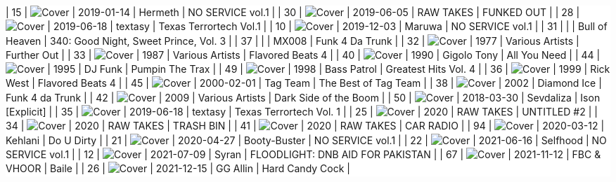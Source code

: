 | 15 | ![Cover](https://i.discogs.com/KokeA7jBuryeRjnD2WXtlaoHOhjDagJIYkPumTdYdM4/rs:fit/g:sm/q:40/h:150/w:150/czM6Ly9kaXNjb2dz/LWRhdGFiYXNlLWlt/YWdlcy9SLTE0MTky/MDg1LTE1Njk1OTY3/NzYtMjk3OC5qcGVn.jpeg) | 2019-01-14 | Hermeth | NO SERVICE vol.1 |
| 30 | ![Cover](https://i.discogs.com/qKLMHqfyrIBB5j-IdJpZ0w3fFSknnswiI5GAVJ0tfkE/rs:fit/g:sm/q:40/h:150/w:150/czM6Ly9kaXNjb2dz/LWRhdGFiYXNlLWlt/YWdlcy9SLTE1MzY5/OTMyLTE1OTA0MjUx/MzAtMTE4OC5qcGVn.jpeg) | 2019-06-05 | RAW TAKES | FUNKED OUT |
| 28 | ![Cover](https://i.discogs.com/qo6-KgeTRB9ox6Ud9yUx9xqvhhfM46JSPIBvLPx8d8w/rs:fit/g:sm/q:40/h:150/w:150/czM6Ly9kaXNjb2dz/LWRhdGFiYXNlLWlt/YWdlcy9SLTEzNzc1/MzE2LTE1NjA4NTc0/MjktMjMyMC5qcGVn.jpeg) | 2019-06-18 | textasy | Texas Terrortech Vol.1 |
| 10 | ![Cover](https://i.discogs.com/zPdRC2jsGSYNFG6e9eDNvSY2rZIHiZt7DN7sseNT1ZA/rs:fit/g:sm/q:40/h:150/w:150/czM6Ly9kaXNjb2dz/LWRhdGFiYXNlLWlt/YWdlcy9SLTE0NDgw/OTU5LTE1ODE3NTUx/MzUtMjQ5MC5qcGVn.jpeg) | 2019-12-03 | Maruwa | NO SERVICE vol.1 |
| 31 |  |  | Bull of Heaven | 340: Good Night, Sweet Prince, Vol. 3 |
| 37 |  |  | MX008 | Funk 4 Da Trunk |
| 32 | ![Cover](https://i.discogs.com/pVjf6F2mELuLRJpR1g3AK3mcjvziMUJ3gHhzoDEFKe8/rs:fit/g:sm/q:40/h:150/w:150/czM6Ly9kaXNjb2dz/LWRhdGFiYXNlLWlt/YWdlcy9SLTEzMDE3/LTE2NDc5NjEwMDgt/NjcwMS5qcGVn.jpeg) | 1977 | Various Artists | Further Out |
| 33 | ![Cover](https://i.discogs.com/pVjf6F2mELuLRJpR1g3AK3mcjvziMUJ3gHhzoDEFKe8/rs:fit/g:sm/q:40/h:150/w:150/czM6Ly9kaXNjb2dz/LWRhdGFiYXNlLWlt/YWdlcy9SLTEzMDE3/LTE2NDc5NjEwMDgt/NjcwMS5qcGVn.jpeg) | 1987 | Various Artists | Flavored Beats 4 |
| 40 | ![Cover](https://i.discogs.com/lotYBeu_1tJiNZhk5-I9U8zWajocX_l-bD6Jgbk2s3k/rs:fit/g:sm/q:40/h:150/w:150/czM6Ly9kaXNjb2dz/LWRhdGFiYXNlLWlt/YWdlcy9SLTIwOTQ1/OTgtMTYyNjExOTQy/NC05NDEzLmpwZWc.jpeg) | 1990 | Gigolo Tony | All You Need |
| 44 | ![Cover](https://i.discogs.com/noa0eqK35mZJoRLHBvEeeVseNxc8z49qPXbgxMeMIJw/rs:fit/g:sm/q:40/h:150/w:150/czM6Ly9kaXNjb2dz/LWRhdGFiYXNlLWlt/YWdlcy9SLTU3Njgw/OS0xNTkwNDAzMjc0/LTYxNTUuanBlZw.jpeg) | 1995 | DJ Funk | Pumpin The Trax |
| 49 | ![Cover](https://i.discogs.com/erb9jyYysK8g1hLToHu8Jgw3JYyShrpi8glUqWTMJ_g/rs:fit/g:sm/q:40/h:150/w:150/czM6Ly9kaXNjb2dz/LWRhdGFiYXNlLWlt/YWdlcy9SLTUyMTEx/MTQtMTQyNDA5MDA0/Mi04OTg2LmpwZWc.jpeg) | 1998 | Bass Patrol | Greatest Hits Vol. 4 |
| 36 | ![Cover](https://i.discogs.com/DGRBwh2xQBNg6OIOsfN-2LG7Z0DVLQxPaXTnOjlWgNg/rs:fit/g:sm/q:40/h:150/w:150/czM6Ly9kaXNjb2dz/LWRhdGFiYXNlLWlt/YWdlcy9SLTE3MTIw/NC0xNTg2OTEzMzA0/LTQ5NDkuanBlZw.jpeg) | 1999 | Rick West | Flavored Beats 4 |
| 45 | ![Cover](https://i.discogs.com/oDnO8NzuT9cebmKWIVeEFpBJ0ZhEiuDN6hrpY43REJQ/rs:fit/g:sm/q:40/h:150/w:150/czM6Ly9kaXNjb2dz/LWRhdGFiYXNlLWlt/YWdlcy9SLTEwMzcw/ODU3LTE0OTkzNjY0/NjQtNDQ5MC5qcGVn.jpeg) | 2000-02-01 | Tag Team | The Best of Tag Team |
| 38 | ![Cover](https://i.discogs.com/mqDHK3Lb4zarRlUQxHpPVOLat4126qnrREjIauTy8gc/rs:fit/g:sm/q:40/h:150/w:150/czM6Ly9kaXNjb2dz/LWRhdGFiYXNlLWlt/YWdlcy9SLTE4OTI3/MS0xMTU1NzYxNDUw/LmpwZWc.jpeg) | 2002 | Diamond Ice | Funk 4 da Trunk |
| 42 | ![Cover](https://i.discogs.com/MbWVsSLnwj-G-tffY6M_XR_Lns6zQ8fsnky6iCInRMU/rs:fit/g:sm/q:40/h:150/w:150/czM6Ly9kaXNjb2dz/LWRhdGFiYXNlLWlt/YWdlcy9SLTQ3ODMy/NzMtMTQzOTAzOTEz/MS04MDExLmpwZWc.jpeg) | 2009 | Various Artists | Dark Side of the Boom |
| 50 | ![Cover](https://i.discogs.com/oOgQEmV6vPn77npqEilraDSc771IjNvxMxw7cJ-mM4s/rs:fit/g:sm/q:40/h:150/w:150/czM6Ly9kaXNjb2dz/LWRhdGFiYXNlLWlt/YWdlcy9SLTExODAy/OTkyLTE1MjI2NDk3/OTUtOTQwNS5qcGVn.jpeg) | 2018-03-30 | Sevdaliza | Ison [Explicit] |
| 35 | ![Cover](https://i.discogs.com/qo6-KgeTRB9ox6Ud9yUx9xqvhhfM46JSPIBvLPx8d8w/rs:fit/g:sm/q:40/h:150/w:150/czM6Ly9kaXNjb2dz/LWRhdGFiYXNlLWlt/YWdlcy9SLTEzNzc1/MzE2LTE1NjA4NTc0/MjktMjMyMC5qcGVn.jpeg) | 2019-06-18 | textasy | Texas Terrortech Vol. 1 |
| 25 | ![Cover](https://i.discogs.com/qKLMHqfyrIBB5j-IdJpZ0w3fFSknnswiI5GAVJ0tfkE/rs:fit/g:sm/q:40/h:150/w:150/czM6Ly9kaXNjb2dz/LWRhdGFiYXNlLWlt/YWdlcy9SLTE1MzY5/OTMyLTE1OTA0MjUx/MzAtMTE4OC5qcGVn.jpeg) | 2020 | RAW TAKES | UNTITLED #2 |
| 34 | ![Cover](https://i.discogs.com/qKLMHqfyrIBB5j-IdJpZ0w3fFSknnswiI5GAVJ0tfkE/rs:fit/g:sm/q:40/h:150/w:150/czM6Ly9kaXNjb2dz/LWRhdGFiYXNlLWlt/YWdlcy9SLTE1MzY5/OTMyLTE1OTA0MjUx/MzAtMTE4OC5qcGVn.jpeg) | 2020 | RAW TAKES | TRASH BIN |
| 41 | ![Cover](https://i.discogs.com/qKLMHqfyrIBB5j-IdJpZ0w3fFSknnswiI5GAVJ0tfkE/rs:fit/g:sm/q:40/h:150/w:150/czM6Ly9kaXNjb2dz/LWRhdGFiYXNlLWlt/YWdlcy9SLTE1MzY5/OTMyLTE1OTA0MjUx/MzAtMTE4OC5qcGVn.jpeg) | 2020 | RAW TAKES | CAR RADIO |
| 94 | ![Cover](https://i.discogs.com/s5v3BACmLrsML7OV_MITllS4qw9uhgI2oyqt94lZsxk/rs:fit/g:sm/q:40/h:150/w:150/czM6Ly9kaXNjb2dz/LWRhdGFiYXNlLWlt/YWdlcy9SLTgxODk3/NzgtMTQ1NjgyMDI2/OS02NTU3LmpwZWc.jpeg) | 2020-03-12 | Kehlani | Do U Dirty |
| 21 | ![Cover](https://i.discogs.com/4zxGfBiWipE1EAK8xS8COko93PYJxHuQNRL_BJ7Jtec/rs:fit/g:sm/q:40/h:150/w:150/czM6Ly9kaXNjb2dz/LWRhdGFiYXNlLWlt/YWdlcy9SLTE1NzA0/MTg4LTE1OTYyMzI1/NDItODgxNy5qcGVn.jpeg) | 2020-04-27 | Booty-Buster | NO SERVICE vol.1 |
| 22 | ![Cover](https://i.discogs.com/1non0EKjvnKKLEUq0-rf2hOf8usQcSyfZCHaBJROYx4/rs:fit/g:sm/q:40/h:150/w:150/czM6Ly9kaXNjb2dz/LWRhdGFiYXNlLWlt/YWdlcy9SLTI2ODk1/OTk1LTE2ODI1NjUy/MDgtMTMzNS5qcGVn.jpeg) | 2021-06-16 | Selfhood | NO SERVICE vol.1 |
| 12 | ![Cover](https://i.discogs.com/Q2W2PgAOIcbWzb64Mcem5xNfMbQVvZ0q5ulIx5buuKg/rs:fit/g:sm/q:40/h:150/w:150/czM6Ly9kaXNjb2dz/LWRhdGFiYXNlLWlt/YWdlcy9SLTIxNzEy/Mjc5LTE2NDIwMjMw/ODQtNDgxNC5qcGVn.jpeg) | 2021-07-09 | Syran | FLOODLIGHT: DNB AID FOR PAKISTAN |
| 67 | ![Cover](https://i.discogs.com/naqeBha6sVjdss25zmcXAFumNhWpxG5YhvoC38EY9a8/rs:fit/g:sm/q:40/h:150/w:150/czM6Ly9kaXNjb2dz/LWRhdGFiYXNlLWlt/YWdlcy9SLTIxNjk1/Mjk2LTE2NDk1Mjk0/ODgtODM1NC5qcGVn.jpeg) | 2021-11-12 | FBC &amp; VHOOR | Baile |
| 26 | ![Cover](https://i.discogs.com/peMWkEFAE95a1Bk_r1wrLixVBXlsc-xJ39Yg96kR3_0/rs:fit/g:sm/q:40/h:150/w:150/czM6Ly9kaXNjb2dz/LWRhdGFiYXNlLWlt/YWdlcy9SLTIxMjM5/MzAyLTE2NDA5NzAy/NDAtNTgyMy5qcGVn.jpeg) | 2021-12-15 | GG Allin | Hard Candy Cock |